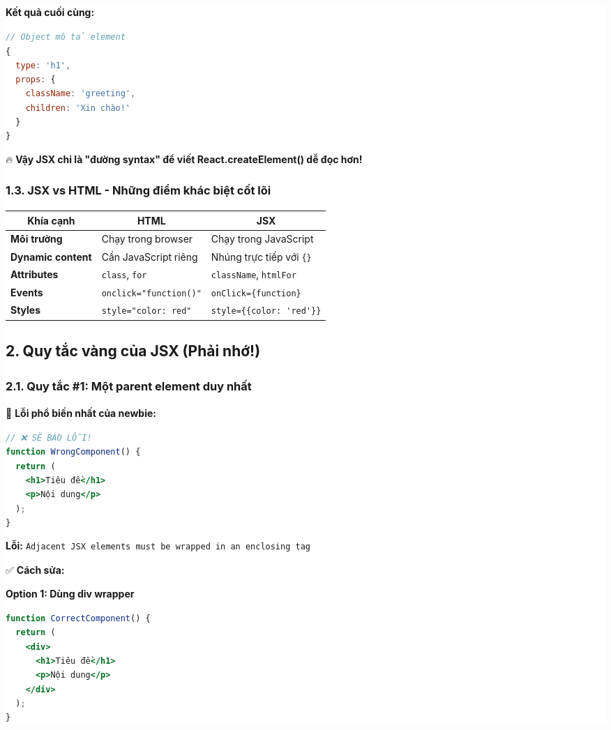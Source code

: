 **Kết quả cuối cùng:**

```javascript
// Object mô tả element
{
  type: 'h1',
  props: {
    className: 'greeting',
    children: 'Xin chào!'
  }
}
```

🔥 **Vậy JSX chỉ là "đường syntax" để viết React.createElement() dễ đọc hơn!**

### 1.3. JSX vs HTML - Những điểm khác biệt cốt lõi

| Khía cạnh           | HTML                   | JSX                      |
| ------------------- | ---------------------- | ------------------------ |
| **Môi trường**      | Chạy trong browser     | Chạy trong JavaScript    |
| **Dynamic content** | Cần JavaScript riêng   | Nhúng trực tiếp với `{}` |
| **Attributes**      | `class`, `for`         | `className`, `htmlFor`   |
| **Events**          | `onclick="function()"` | `onClick={function}`     |
| **Styles**          | `style="color: red"`   | `style={{color: 'red'}}` |

## 2. Quy tắc vàng của JSX (Phải nhớ!)

### 2.1. Quy tắc #1: Một parent element duy nhất

🚨 **Lỗi phổ biến nhất của newbie:**

```jsx
// ❌ SẼ BÁO LỖI!
function WrongComponent() {
  return (
    <h1>Tiêu đề</h1>
    <p>Nội dung</p>
  );
}
```

**Lỗi:** `Adjacent JSX elements must be wrapped in an enclosing tag`

✅ **Cách sửa:**

**Option 1: Dùng div wrapper**

```jsx
function CorrectComponent() {
  return (
    <div>
      <h1>Tiêu đề</h1>
      <p>Nội dung</p>
    </div>
  );
}
```
